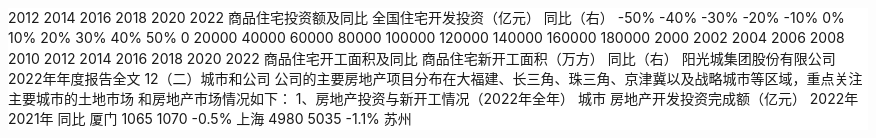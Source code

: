 2012
2014
2016
2018
2020
2022
商品住宅投资额及同比
全国住宅开发投资（亿元）
同比（右）
-50%
-40%
-30%
-20%
-10%
0%
10%
20%
30%
40%
50%
0
20000
40000
60000
80000
100000
120000
140000
160000
180000
2000
2002
2004
2006
2008
2010
2012
2014
2016
2018
2020
2022
商品住宅开工面积及同比
商品住宅新开工面积（万方）
同比（右）
阳光城集团股份有限公司2022年年度报告全文
12（二）城市和公司
公司的主要房地产项目分布在大福建、长三角、珠三角、京津冀以及战略城市等区域，重点关注主要城市的土地市场
和房地产市场情况如下：
1、房地产投资与新开工情况（2022年全年）
城市
房地产开发投资完成额（亿元）
2022年
2021年
同比
厦门
1065
1070
-0.5%
上海
4980
5035
-1.1%
苏州